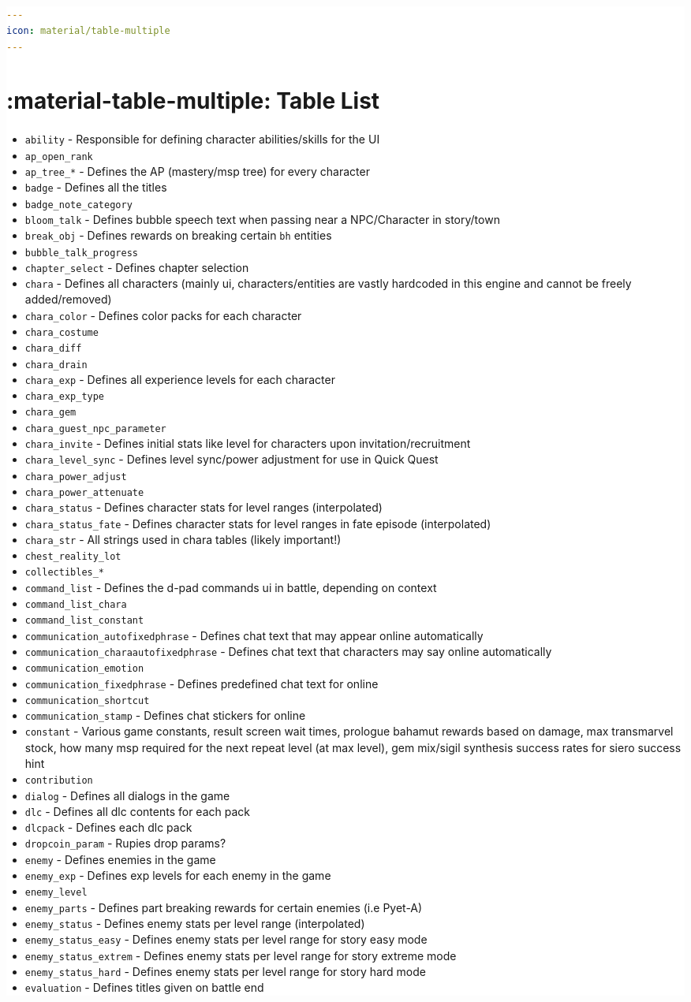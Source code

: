 ```yaml
---
icon: material/table-multiple
---
```


# :material-table-multiple: Table List

* `ability` - Responsible for defining character abilities/skills for the UI
* `ap_open_rank`
* `ap_tree_*` - Defines the AP (mastery/msp tree) for every character
* `badge` - Defines all the titles
* `badge_note_category`
* `bloom_talk` - Defines bubble speech text when passing near a NPC/Character in story/town
* `break_obj` - Defines rewards on breaking certain `bh` entities
* `bubble_talk_progress`
* `chapter_select` - Defines chapter selection
* `chara` - Defines all characters (mainly ui, characters/entities are vastly hardcoded in this engine and cannot be freely added/removed)
* `chara_color` - Defines color packs for each character
* `chara_costume`
* `chara_diff`
* `chara_drain`
* `chara_exp` - Defines all experience levels for each character
* `chara_exp_type`
* `chara_gem`
* `chara_guest_npc_parameter`
* `chara_invite` - Defines initial stats like level for characters upon invitation/recruitment
* `chara_level_sync` - Defines level sync/power adjustment for use in Quick Quest
* `chara_power_adjust`
* `chara_power_attenuate`
* `chara_status` - Defines character stats for level ranges (interpolated)
* `chara_status_fate` - Defines character stats for level ranges in fate episode (interpolated)
* `chara_str` - All strings used in chara tables (likely important!)
* `chest_reality_lot`
* `collectibles_*`
* `command_list` - Defines the d-pad commands ui in battle, depending on context
* `command_list_chara`
* `command_list_constant`
* `communication_autofixedphrase` - Defines chat text that may appear online automatically
* `communication_charaautofixedphrase` - Defines chat text that characters may say online automatically
* `communication_emotion`
* `communication_fixedphrase` - Defines predefined chat text for online
* `communication_shortcut`
* `communication_stamp` - Defines chat stickers for online
* `constant` - Various game constants, result screen wait times, prologue bahamut rewards based on damage, max transmarvel stock, how many msp required for the next repeat level (at max level), gem mix/sigil synthesis success rates for siero success hint
* `contribution`
* `dialog` - Defines all dialogs in the game
* `dlc` - Defines all dlc contents for each pack
* `dlcpack` - Defines each dlc pack
* `dropcoin_param` - Rupies drop params?
* `enemy` - Defines enemies in the game
* `enemy_exp` - Defines exp levels for each enemy in the game
* `enemy_level`
* `enemy_parts` - Defines part breaking rewards for certain enemies (i.e Pyet-A)
* `enemy_status` - Defines enemy stats per level range (interpolated)
* `enemy_status_easy` - Defines enemy stats per level range for story easy mode
* `enemy_status_extrem` - Defines enemy stats per level range for story extreme mode
* `enemy_status_hard` - Defines enemy stats per level range for story hard mode
* `evaluation` - Defines titles given on battle end